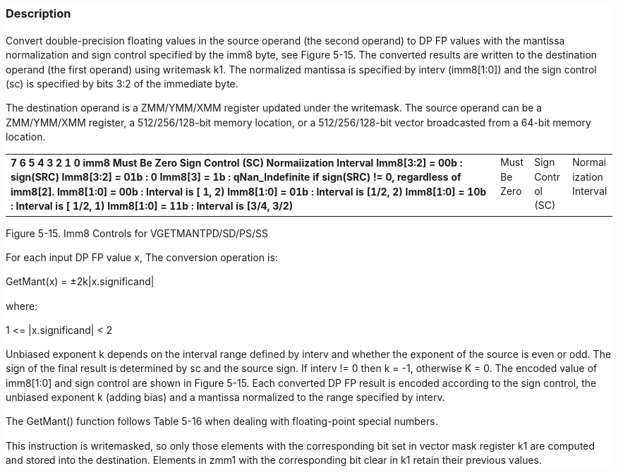 
### Description
Convert double-precision floating values in the source operand (the second operand) to DP FP values with the
mantissa normalization and sign control specified by the imm8 byte, see Figure 5-15. The converted results are
written to the destination operand (the first operand) using writemask k1. The normalized mantissa is specified by
interv (imm8[1:0]) and the sign control (sc) is specified by bits 3:2 of the immediate byte.

The destination operand is a ZMM/YMM/XMM register updated under the writemask. The source operand can be a
ZMM/YMM/XMM register, a 512/256/128-bit memory location, or a 512/256/128-bit vector broadcasted from a 64-bit
 memory location.
<table>
	<tr>
		<td colspan=5 rowspan=3><b>7 6 5 4 3 2 1 0 imm8 Must Be Zero Sign Control (SC) Normaiization Interval Imm8[3:2] = 00b : sign(SRC) Imm8[3:2] = 01b : 0 Imm8[3] = 1b : qNan_Indefinite if sign(SRC) != 0, regardless of imm8[2]. Imm8[1:0] = 00b : Interval is [ 1, 2) Imm8[1:0] = 01b : Interval is [1/2, 2) Imm8[1:0] = 10b : Interval is [ 1/2, 1) Imm8[1:0] = 11b : Interval is [3/4, 3/2)</b></td>
	</tr>
	<tr>
		<td>Must Be Zero</td>
		<td>Sign Control (SC)</td>
		<td>Normaiization Interval</td>
	</tr>
	<tr>
	</tr>
</table>

Figure 5-15.  Imm8 Controls for VGETMANTPD/SD/PS/SS

For each input DP FP value x, The conversion operation is:

GetMant(x) = ±2k|x.significand|

where:

1 <= |x.significand| < 2

Unbiased exponent k depends on the interval range defined by interv and whether the exponent of the source is
even or odd. The sign of the final result is determined by sc and the source sign.
If interv != 0 then k = -1, otherwise K = 0. The encoded value of imm8[1:0] and sign control are shown in
Figure 5-15.
Each converted DP FP result is encoded according to the sign control, the unbiased exponent k (adding bias) and a
mantissa normalized to the range specified by interv.

The GetMant() function follows Table 5-16 when dealing with floating-point special numbers.

This instruction is writemasked, so only those elements with the corresponding bit set in vector mask register k1
are computed and stored into the destination. Elements in zmm1 with the corresponding bit clear in k1 retain their
previous values.
